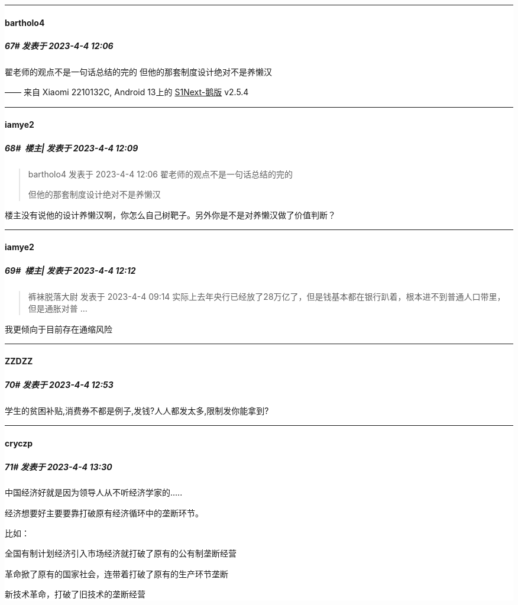 *****

####  bartholo4  
##### 67#       发表于 2023-4-4 12:06

翟老师的观点不是一句话总结的完的
但他的那套制度设计绝对不是养懒汉

—— 来自 Xiaomi 2210132C, Android 13上的 [S1Next-鹅版](https://github.com/ykrank/S1-Next/releases) v2.5.4

*****

####  iamye2  
##### 68#         楼主| 发表于 2023-4-4 12:09

<blockquote>bartholo4 发表于 2023-4-4 12:06
翟老师的观点不是一句话总结的完的

但他的那套制度设计绝对不是养懒汉
</blockquote>
楼主没有说他的设计养懒汉啊，你怎么自己树靶子。另外你是不是对养懒汉做了价值判断？


*****

####  iamye2  
##### 69#         楼主| 发表于 2023-4-4 12:12

<blockquote>裤袜脱落大尉 发表于 2023-4-4 09:14
实际上去年央行已经放了28万亿了，但是钱基本都在银行趴着，根本进不到普通人口带里，但是通胀对普 ...</blockquote>
我更倾向于目前存在通缩风险


*****

####  ZZDZZ  
##### 70#       发表于 2023-4-4 12:53

学生的贫困补贴,消费券不都是例子,发钱?人人都发太多,限制发你能拿到?


*****

####  cryczp  
##### 71#       发表于 2023-4-4 13:30

中国经济好就是因为领导人从不听经济学家的.....

经济想要好主要要靠打破原有经济循环中的垄断环节。

比如：

全国有制计划经济引入市场经济就打破了原有的公有制垄断经营

革命掀了原有的国家社会，连带着打破了原有的生产环节垄断

新技术革命，打破了旧技术的垄断经营

